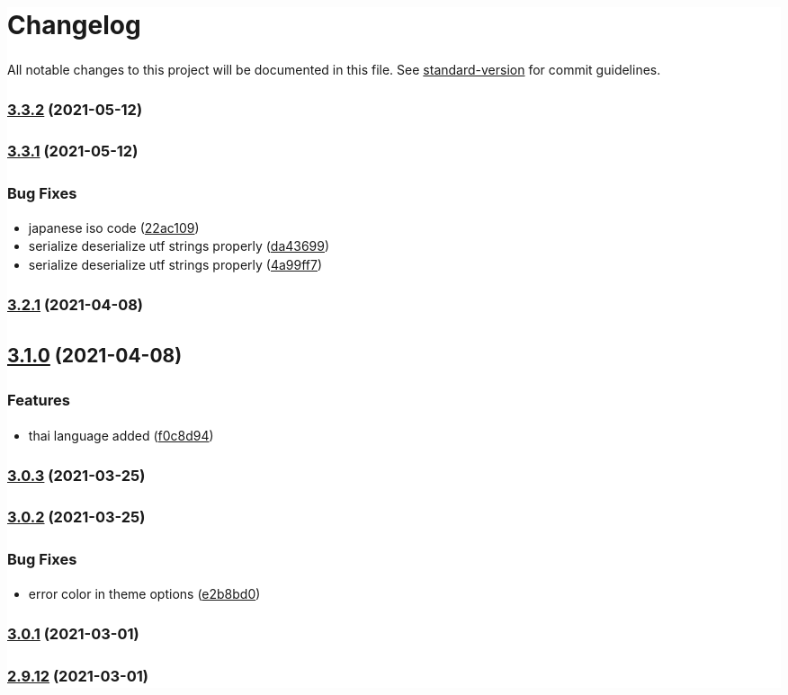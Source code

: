 # Changelog

All notable changes to this project will be documented in this file. See [standard-version](https://github.com/conventional-changelog/standard-version) for commit guidelines.

### [3.3.2](https://gitlab.com/saastack/ui/utils/compare/v3.3.1...v3.3.2) (2021-05-12)

### [3.3.1](https://gitlab.com/saastack/ui/utils/compare/v3.2.1...v3.3.1) (2021-05-12)


### Bug Fixes

* japanese iso code ([22ac109](https://gitlab.com/saastack/ui/utils/commit/22ac10903eaf3b98966b222756dd176428e844ff))
* serialize deserialize utf strings properly ([da43699](https://gitlab.com/saastack/ui/utils/commit/da43699686bbc9b34b4ddd92599e4a824d764d53))
* serialize deserialize utf strings properly ([4a99ff7](https://gitlab.com/saastack/ui/utils/commit/4a99ff7ec45052b3ccf022f8a112445faf91c572))

### [3.2.1](https://gitlab.com/saastack/ui/utils/compare/v3.1.0...v3.2.1) (2021-04-08)

## [3.1.0](https://gitlab.com/saastack/ui/utils/compare/v3.0.3...v3.1.0) (2021-04-08)


### Features

* thai language added ([f0c8d94](https://gitlab.com/saastack/ui/utils/commit/f0c8d9469b82ae4ea3102550a28b99236213785d))

### [3.0.3](https://gitlab.com/saastack/ui/utils/compare/v3.0.2...v3.0.3) (2021-03-25)

### [3.0.2](https://gitlab.com/saastack/ui/utils/compare/v3.0.1...v3.0.2) (2021-03-25)


### Bug Fixes

* error color in theme options ([e2b8bd0](https://gitlab.com/saastack/ui/utils/commit/e2b8bd063fe9ec359c80400de1f3448b01eb090b))

### [3.0.1](https://gitlab.com/saastack/ui/utils/compare/v2.9.12...v3.0.1) (2021-03-01)

### [2.9.12](https://gitlab.com/saastack/ui/utils/compare/v2.9.11...v2.9.12) (2021-03-01)
